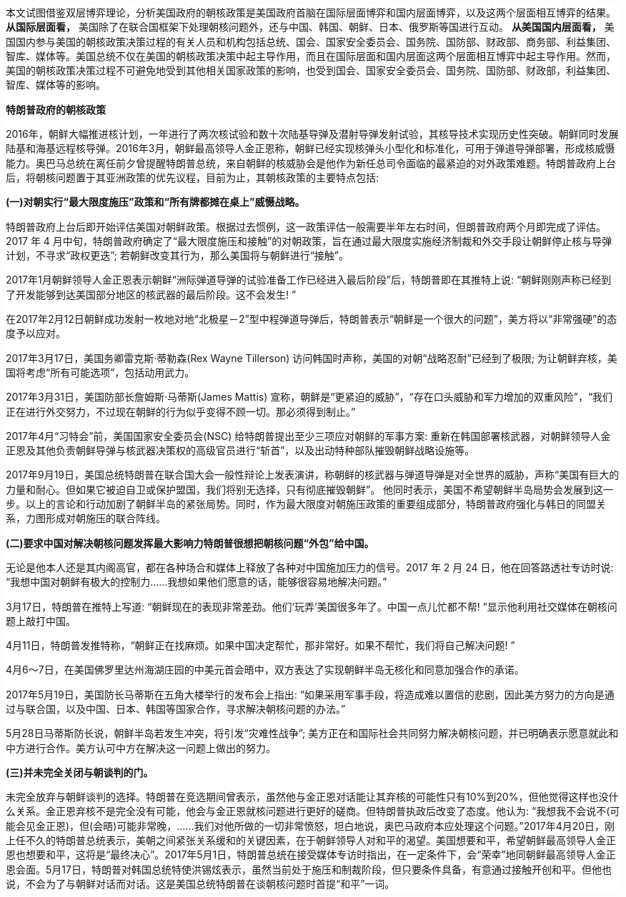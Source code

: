 本文试图借鉴双层博弈理论，分析美国政府的朝核政策是美国政府首脑在国际层面博弈和国内层面博弈，以及这两个层面相互博弈的结果。 **从国际层面看，**
美国除了在联合国框架下处理朝核问题外，还与中国、韩国、朝鲜、日本、俄罗斯等国进行互动。 **从美国国内层面看，**
美国国内参与美国的朝核政策决策过程的有关人员和机构包括总统、国会、国家安全委员会、国务院、国防部、财政部、商务部、利益集团、智库、媒体等。美国总统不仅在美国的朝核政策决策中起主导作用，而且在国际层面和国内层面这两个层面相互博弈中起主导作用。然而，美国的朝核政策决策过程不可避免地受到其他相关国家政策的影响，也受到国会、国家安全委员会、国务院、国防部、财政部，利益集团、智库、媒体等的影响。

 **特朗普政府的朝核政策**

2016年，朝鲜大幅推进核计划，一年进行了两次核试验和数十次陆基导弹及潜射导弹发射试验，其核导技术实现历史性突破。朝鲜同时发展陆基和海基远程核导弹。2016年3月，朝鲜最高领导人金正恩称，朝鲜已经实现核弹头小型化和标准化，可用于弹道导弹部署，形成核威慑能力。奥巴马总统在离任前夕曾提醒特朗普总统，来自朝鲜的核威胁会是他作为新任总司令面临的最紧迫的对外政策难题。特朗普政府上台后，将朝核问题置于其亚洲政策的优先议程，目前为止，其朝核政策的主要特点包括:

 **(一)对朝实行“最大限度施压”政策和“所有牌都摊在桌上”威慑战略。**

特朗普政府上台后即开始评估美国对朝鲜政策。根据过去惯例，这一政策评估一般需要半年左右时间，但朗普政府两个月即完成了评估。2017 年 4
月中旬，特朗普政府确定了“最大限度施压和接触”的对朝政策，旨在通过最大限度实施经济制裁和外交手段让朝鲜停止核与导弹计划，不寻求“政权更迭”;
若朝鲜改变其行为，那么美国将与朝鲜进行“接触”。

2017年1月朝鲜领导人金正恩表示朝鲜“洲际弹道导弹的试验准备工作已经进入最后阶段”后，特朗普即在其推特上说:
“朝鲜刚刚声称已经到了开发能够到达美国部分地区的核武器的最后阶段。这不会发生! ”

在2017年2月12日朝鲜成功发射一枚地对地“北极星－2”型中程弹道导弹后，特朗普表示“朝鲜是一个很大的问题”，美方将以“非常强硬”的态度予以应对。

2017年3月17日，美国务卿雷克斯·蒂勒森(Rex Wayne Tillerson) 访问韩国时声称，美国的对朝“战略忍耐”已经到了极限;
为让朝鲜弃核，美国将考虑“所有可能选项”，包括动用武力。

2017年3月31日，美国防部长詹姆斯·马蒂斯(James Mattis)
宣称，朝鲜是“更紧迫的威胁”，“存在口头威胁和军力增加的双重风险”，“我们正在进行外交努力，不过现在朝鲜的行为似乎变得不顾一切。那必须得到制止。”

2017年4月“习特会”前，美国国家安全委员会(NSC) 给特朗普提出至少三项应对朝鲜的军事方案:
重新在韩国部署核武器，对朝鲜领导人金正恩及其他负责朝鲜导弹与核武器决策权的高级官员进行“斩首”，以及出动特种部队摧毁朝鲜战略设施等。

2017年9月19日，美国总统特朗普在联合国大会一般性辩论上发表演讲，称朝鲜的核武器与弹道导弹是对全世界的威胁，声称“美国有巨大的力量和耐心。但如果它被迫自卫或保护盟国，我们将别无选择，只有彻底摧毁朝鲜”。
他同时表示，美国不希望朝鲜半岛局势会发展到这一步。以上的言论和行动加剧了朝鲜半岛的紧张局势。同时，作为最大限度对朝施压政策的重要组成部分，特朗普政府强化与韩日的同盟关系，力图形成对朝施压的联合阵线。

 **(二)要求中国对解决朝核问题发挥最大影响力特朗普很想把朝核问题“外包”给中国。**

无论是他本人还是其内阁高官，都在各种场合和媒体上释放了各种对中国施加压力的信号。2017 年 2 月 24 日，他在回答路透社专访时说:
“我想中国对朝鲜有极大的控制力……我想如果他们愿意的话，能够很容易地解决问题。”

3月17日，特朗普在推特上写道: “朝鲜现在的表现非常差劲。他们‘玩弄’美国很多年了。中国一点儿忙都不帮! ”显示他利用社交媒体在朝核问题上敲打中国。

4月11日，特朗普发推特称，“朝鲜正在找麻烦。如果中国决定帮忙，那非常好。如果不帮忙，我们将自己解决问题! ”

4月6～7日，在美国佛罗里达州海湖庄园的中美元首会晤中，双方表达了实现朝鲜半岛无核化和同意加强合作的承诺。

2017年5月19日，美国防长马蒂斯在五角大楼举行的发布会上指出:
“如果采用军事手段，将造成难以置信的悲剧，因此美方努力的方向是通过与联合国，以及中国、日本、韩国等国家合作，寻求解决朝核问题的办法。”

5月28日马蒂斯防长说，朝鲜半岛若发生冲突，将引发“灾难性战争”;
美方正在和国际社会共同努力解决朝核问题，并已明确表示愿意就此和中方进行合作。美方认可中方在解决这一问题上做出的努力。

 **(三)并未完全关闭与朝谈判的门。**

未完全放弃与朝鲜谈判的选择。特朗普在竞选期间曾表示，虽然他与金正恩对话能让其弃核的可能性只有10%到20%，但他觉得这样也没什么关系。金正恩弃核不是完全没有可能，他会与金正恩就核问题进行更好的磋商。但特朗普执政后改变了态度。他认为:
“我想我不会说不(可能会见金正恩)，但(会晤)可能非常晚，……我们对他所做的一切非常愤怒，坦白地说，奥巴马政府本应处理这个问题。”2017年4月20日，刚上任不久的特朗普总统表示，美朝之间紧张关系缓和的关键因素，在于朝鲜领导人对和平的渴望。美国想要和平，希望朝鲜最高领导人金正恩也想要和平，这将是“最终决心”。2017年5月1日，特朗普总统在接受媒体专访时指出，在一定条件下，会“荣幸”地同朝鲜最高领导人金正恩会面。5月17日，特朗普对韩国总统特使洪锡炫表示，虽然当前处于施压和制裁阶段，但只要条件具备，有意通过接触开创和平。但他也说，不会为了与朝鲜对话而对话。这是美国总统特朗普在谈朝核问题时首提“和平”一词。

